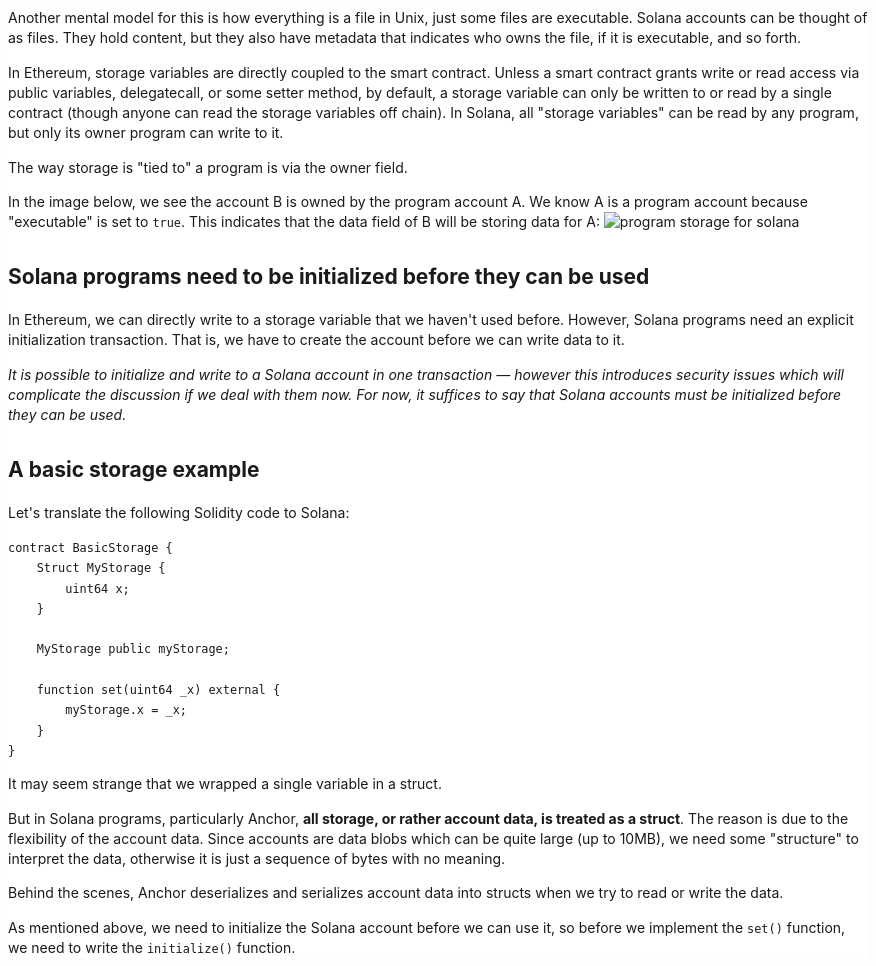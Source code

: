 Another mental model for this is how everything is a file in Unix, just some files are executable. Solana accounts can be thought of as files. They hold content, but they also have metadata that indicates who owns the file, if it is executable, and so forth.

In Ethereum, storage variables are directly coupled to the smart contract. Unless a smart contract grants write or read access via public variables, delegatecall, or some setter method, by default, a storage variable can only be written to or read by a single contract (though anyone can read the storage variables off chain). In Solana, all "storage variables" can be read by any program, but only its owner program can write to it.

The way storage is "tied to" a program is via the owner field.

In the image below, we see the account B is owned by the program account A. We know A is a program account because "executable" is set to `true`. This indicates that the data field of B will be storing data for A:
![program storage for solana](https://static.wixstatic.com/media/935a00_f849336947924da0a21ccb33e978d0ed~mv2.jpg/v1/fill/w_1480,h_1110,al_c,q_85,usm_0.66_1.00_0.01,enc_auto/935a00_f849336947924da0a21ccb33e978d0ed~mv2.jpg)

## Solana programs need to be initialized before they can be used
In Ethereum, we can directly write to a storage variable that we haven't used before. However, Solana programs need an explicit initialization transaction. That is, we have to create the account before we can write data to it.

*It is possible to initialize and write to a Solana account in one transaction — however this introduces security issues which will complicate the discussion if we deal with them now. For now, it suffices to say that Solana accounts must be initialized before they can be used.*

## A basic storage example
Let's translate the following Solidity code to Solana:
```solidity
contract BasicStorage {
    Struct MyStorage {
        uint64 x;
    }

    MyStorage public myStorage;

    function set(uint64 _x) external {
        myStorage.x = _x;
    }
} 
```
It may seem strange that we wrapped a single variable in a struct.

But in Solana programs, particularly Anchor, **all storage, or rather account data, is treated as a struct**. The reason is due to the flexibility of the account data. Since accounts are data blobs which can be quite large (up to 10MB), we need some "structure" to interpret the data, otherwise it is just a sequence of bytes with no meaning.

Behind the scenes, Anchor deserializes and serializes account data into structs when we try to read or write the data.

As mentioned above, we need to initialize the Solana account before we can use it, so before we implement the `set()` function, we need to write the `initialize()` function.
